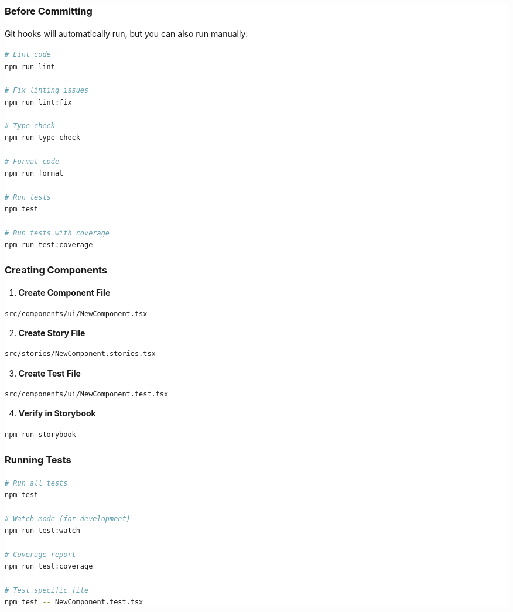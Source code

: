 ### Before Committing

Git hooks will automatically run, but you can also run manually:

```bash
# Lint code
npm run lint

# Fix linting issues
npm run lint:fix

# Type check
npm run type-check

# Format code
npm run format

# Run tests
npm test

# Run tests with coverage
npm run test:coverage
```

### Creating Components

1. **Create Component File**

```bash
src/components/ui/NewComponent.tsx
```

2. **Create Story File**

```bash
src/stories/NewComponent.stories.tsx
```

3. **Create Test File**

```bash
src/components/ui/NewComponent.test.tsx
```

4. **Verify in Storybook**

```bash
npm run storybook
```

### Running Tests

```bash
# Run all tests
npm test

# Watch mode (for development)
npm run test:watch

# Coverage report
npm run test:coverage

# Test specific file
npm test -- NewComponent.test.tsx
```
